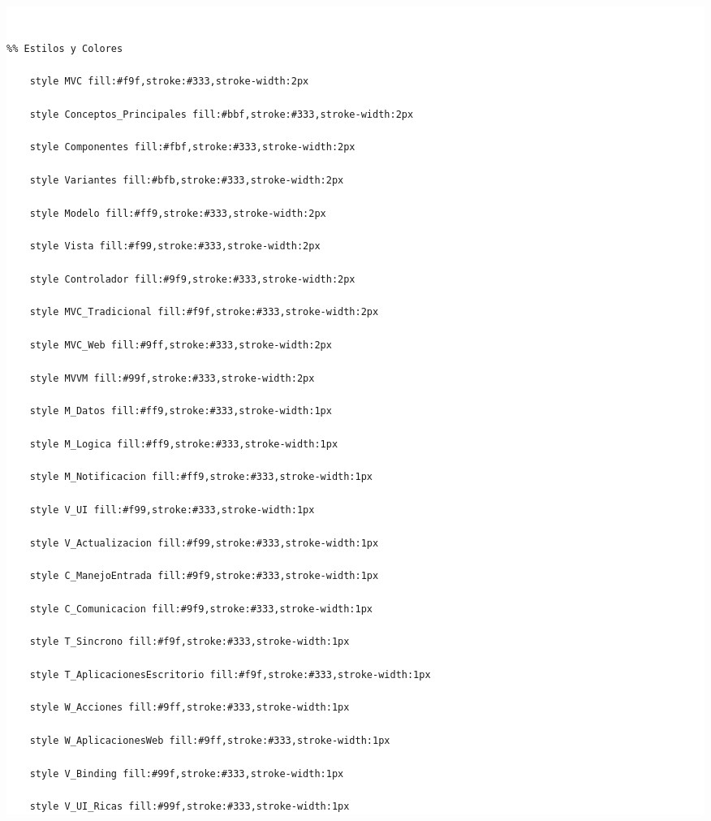 ```mermaid
  

%% Estilos y Colores

    style MVC fill:#f9f,stroke:#333,stroke-width:2px

    style Conceptos_Principales fill:#bbf,stroke:#333,stroke-width:2px

    style Componentes fill:#fbf,stroke:#333,stroke-width:2px

    style Variantes fill:#bfb,stroke:#333,stroke-width:2px

    style Modelo fill:#ff9,stroke:#333,stroke-width:2px

    style Vista fill:#f99,stroke:#333,stroke-width:2px

    style Controlador fill:#9f9,stroke:#333,stroke-width:2px

    style MVC_Tradicional fill:#f9f,stroke:#333,stroke-width:2px

    style MVC_Web fill:#9ff,stroke:#333,stroke-width:2px

    style MVVM fill:#99f,stroke:#333,stroke-width:2px

    style M_Datos fill:#ff9,stroke:#333,stroke-width:1px

    style M_Logica fill:#ff9,stroke:#333,stroke-width:1px

    style M_Notificacion fill:#ff9,stroke:#333,stroke-width:1px

    style V_UI fill:#f99,stroke:#333,stroke-width:1px

    style V_Actualizacion fill:#f99,stroke:#333,stroke-width:1px

    style C_ManejoEntrada fill:#9f9,stroke:#333,stroke-width:1px

    style C_Comunicacion fill:#9f9,stroke:#333,stroke-width:1px

    style T_Sincrono fill:#f9f,stroke:#333,stroke-width:1px

    style T_AplicacionesEscritorio fill:#f9f,stroke:#333,stroke-width:1px

    style W_Acciones fill:#9ff,stroke:#333,stroke-width:1px

    style W_AplicacionesWeb fill:#9ff,stroke:#333,stroke-width:1px

    style V_Binding fill:#99f,stroke:#333,stroke-width:1px

    style V_UI_Ricas fill:#99f,stroke:#333,stroke-width:1px
```
